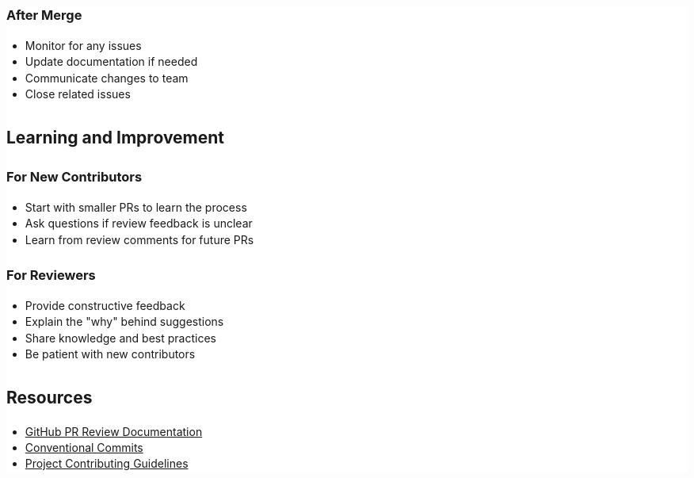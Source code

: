 ### After Merge

- Monitor for any issues
- Update documentation if needed
- Communicate changes to team
- Close related issues

## Learning and Improvement

### For New Contributors

- Start with smaller PRs to learn the process
- Ask questions if review feedback is unclear
- Learn from review comments for future PRs

### For Reviewers

- Provide constructive feedback
- Explain the "why" behind suggestions
- Share knowledge and best practices
- Be patient with new contributors

## Resources

- [GitHub PR Review Documentation](https://docs.github.com/en/pull-requests/collaborating-with-pull-requests/reviewing-changes-in-pull-requests)
- [Conventional Commits](https://conventionalcommits.org/)
- [Project Contributing Guidelines](../CONTRIBUTING.md)
